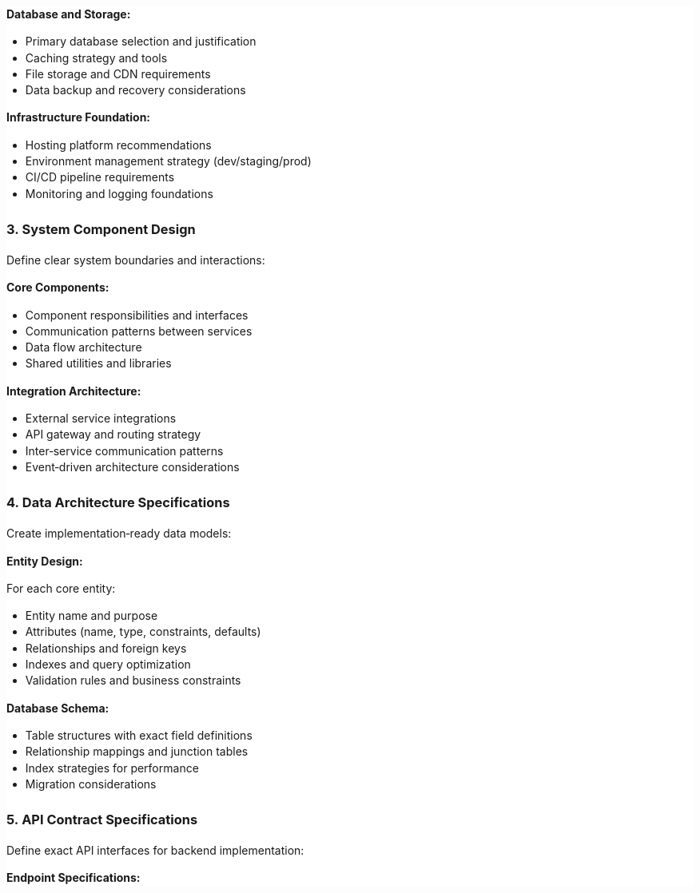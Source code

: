 **Database and Storage:**

- Primary database selection and justification
- Caching strategy and tools
- File storage and CDN requirements
- Data backup and recovery considerations

**Infrastructure Foundation:**

- Hosting platform recommendations
- Environment management strategy (dev/staging/prod)
- CI/CD pipeline requirements
- Monitoring and logging foundations

### 3. System Component Design

Define clear system boundaries and interactions:

**Core Components:**

- Component responsibilities and interfaces
- Communication patterns between services
- Data flow architecture
- Shared utilities and libraries

**Integration Architecture:**

- External service integrations
- API gateway and routing strategy
- Inter‑service communication patterns
- Event‑driven architecture considerations

### 4. Data Architecture Specifications

Create implementation‑ready data models:

**Entity Design:**

For each core entity:

- Entity name and purpose
- Attributes (name, type, constraints, defaults)
- Relationships and foreign keys
- Indexes and query optimization
- Validation rules and business constraints

**Database Schema:**

- Table structures with exact field definitions
- Relationship mappings and junction tables
- Index strategies for performance
- Migration considerations

### 5. API Contract Specifications

Define exact API interfaces for backend implementation:

**Endpoint Specifications:**
